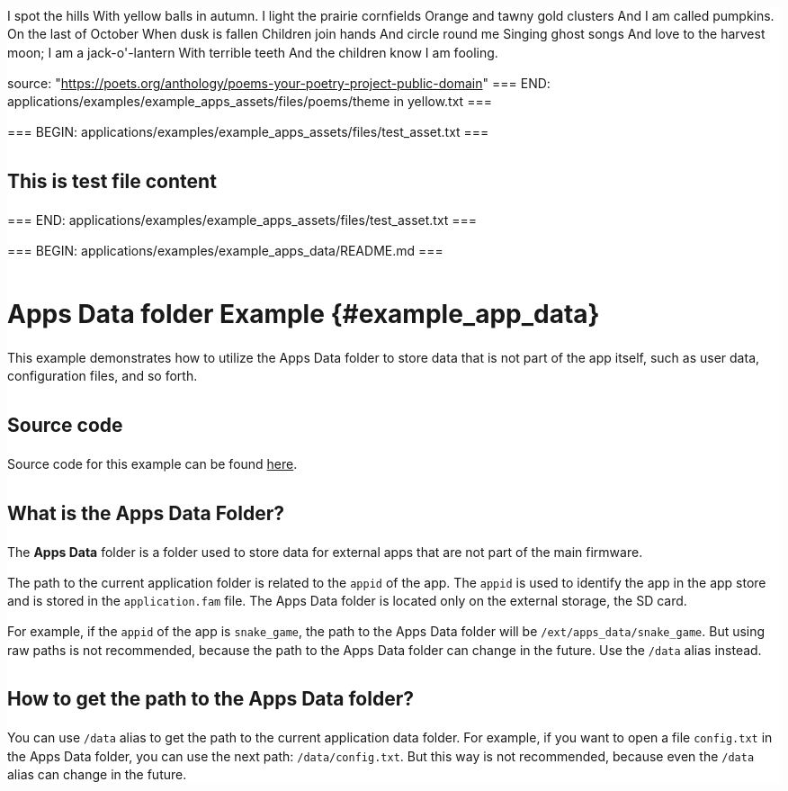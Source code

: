 I spot the hills 
With yellow balls in autumn. 
I light the prairie cornfields 
Orange and tawny gold clusters 
And I am called pumpkins. 
On the last of October 
When dusk is fallen 
Children join hands 
And circle round me 
Singing ghost songs 
And love to the harvest moon; 
I am a jack-o'-lantern 
With terrible teeth 
And the children know 
I am fooling.

source: "https://poets.org/anthology/poems-your-poetry-project-public-domain"
=== END: applications/examples/example_apps_assets/files/poems/theme in yellow.txt ===

=== BEGIN: applications/examples/example_apps_assets/files/test_asset.txt ===
## This is test file content
=== END: applications/examples/example_apps_assets/files/test_asset.txt ===

=== BEGIN: applications/examples/example_apps_data/README.md ===
# Apps Data folder Example {#example_app_data}

This example demonstrates how to utilize the Apps Data folder to store data that is not part of the app itself, such as user data, configuration files, and so forth.

## Source code

Source code for this example can be found [here](https://github.com/flipperdevices/flipperzero-firmware/tree/dev/applications/examples/example_apps_data).

## What is the Apps Data Folder?

The **Apps Data** folder is a folder used to store data for external apps that are not part of the main firmware. 

The path to the current application folder is related to the `appid` of the app. The `appid` is used to identify the app in the app store and is stored in the `application.fam` file. 
The Apps Data folder is located only on the external storage, the SD card.

For example, if the `appid` of the app is `snake_game`, the path to the Apps Data folder will be `/ext/apps_data/snake_game`. But using raw paths is not recommended, because the path to the Apps Data folder can change in the future. Use the `/data` alias instead.

## How to get the path to the Apps Data folder?

You can use `/data` alias to get the path to the current application data folder. For example, if you want to open a file `config.txt` in the Apps Data folder, you can use the next path: `/data/config.txt`. But this way is not recommended, because even the `/data` alias can change in the future.
